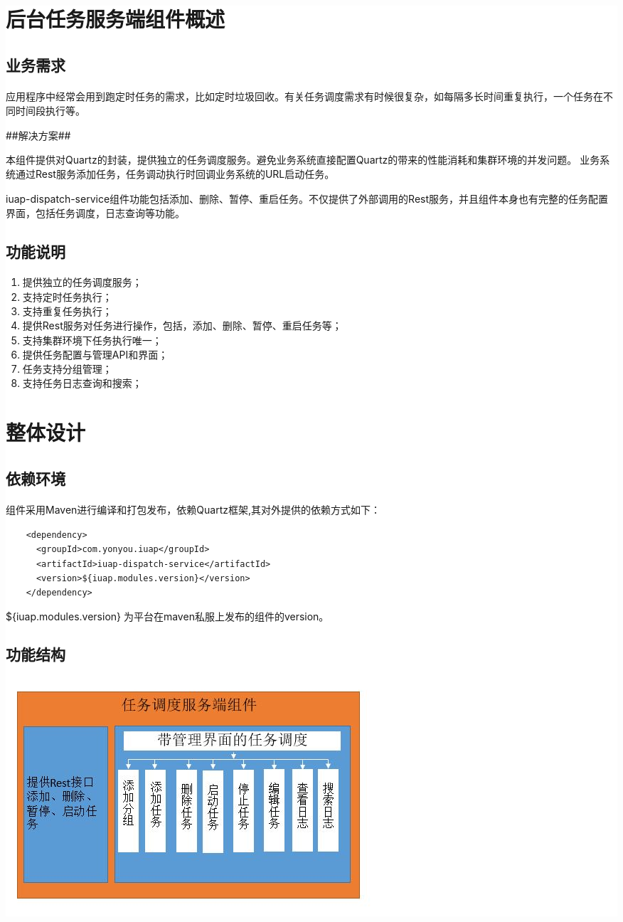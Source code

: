 # 后台任务服务端组件概述 #

## 业务需求 ##

应用程序中经常会用到跑定时任务的需求，比如定时垃圾回收。有关任务调度需求有时候很复杂，如每隔多长时间重复执行，一个任务在不同时间段执行等。

##解决方案##

本组件提供对Quartz的封装，提供独立的任务调度服务。避免业务系统直接配置Quartz的带来的性能消耗和集群环境的并发问题。 业务系统通过Rest服务添加任务，任务调动执行时回调业务系统的URL启动任务。

iuap-dispatch-service组件功能包括添加、删除、暂停、重启任务。不仅提供了外部调用的Rest服务，并且组件本身也有完整的任务配置界面，包括任务调度，日志查询等功能。

## 功能说明 ##
1.	提供独立的任务调度服务；
2.	支持定时任务执行；
3.	支持重复任务执行；
4.	提供Rest服务对任务进行操作，包括，添加、删除、暂停、重启任务等；
5.	支持集群环境下任务执行唯一；
6.	提供任务配置与管理API和界面；
7.	任务支持分组管理；
8.	支持任务日志查询和搜索；


# 整体设计 #

## 依赖环境 ##

组件采用Maven进行编译和打包发布，依赖Quartz框架,其对外提供的依赖方式如下：
```
	<dependency>
	  <groupId>com.yonyou.iuap</groupId>
	  <artifactId>iuap-dispatch-service</artifactId>
	  <version>${iuap.modules.version}</version>
	</dependency>
```

${iuap.modules.version} 为平台在maven私服上发布的组件的version。

## 功能结构 ##

<img src="images/service.jpg"/>
